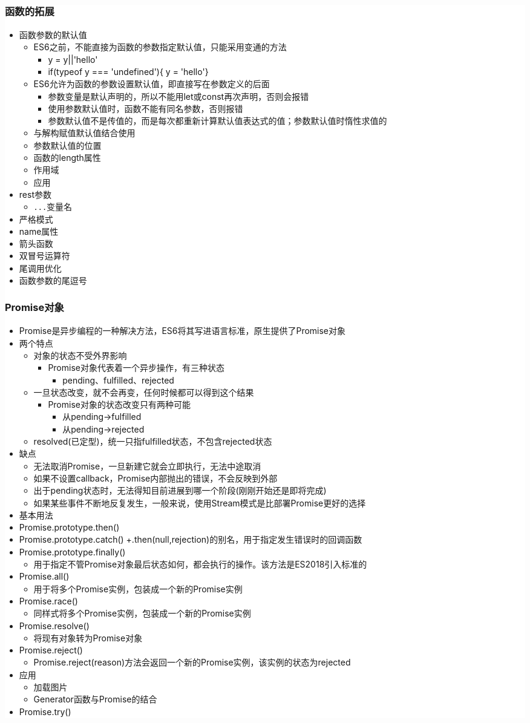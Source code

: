 
### 函数的拓展
- 函数参数的默认值
	+ ES6之前，不能直接为函数的参数指定默认值，只能采用变通的方法
		* y = y||'hello'
		* if(typeof y === 'undefined'){ y = 'hello'}
	+ ES6允许为函数的参数设置默认值，即直接写在参数定义的后面
		* 参数变量是默认声明的，所以不能用let或const再次声明，否则会报错
		* 使用参数默认值时，函数不能有同名参数，否则报错
		* 参数默认值不是传值的，而是每次都重新计算默认值表达式的值；参数默认值时惰性求值的
	+ 与解构赋值默认值结合使用
	+ 参数默认值的位置
	+ 函数的length属性
	+ 作用域
	+ 应用
- rest参数
	+ `...`变量名
- 严格模式
- name属性
- 箭头函数
- 双冒号运算符
- 尾调用优化
- 函数参数的尾逗号

### Promise对象
- Promise是异步编程的一种解决方法，ES6将其写进语言标准，原生提供了Promise对象
- 两个特点
	+ 对象的状态不受外界影响
		* Promise对象代表着一个异步操作，有三种状态
			- pending、fulfilled、rejected
	+ 一旦状态改变，就不会再变，任何时候都可以得到这个结果
		* Promise对象的状态改变只有两种可能
			- 从pending->fulfilled
			- 从pending->rejected
	+ resolved(已定型)，统一只指fulfilled状态，不包含rejected状态
- 缺点
	+ 无法取消Promise，一旦新建它就会立即执行，无法中途取消
	+ 如果不设置callback，Promise内部抛出的错误，不会反映到外部
	+ 出于pending状态时，无法得知目前进展到哪一个阶段(刚刚开始还是即将完成)
	+ 如果某些事件不断地反复发生，一般来说，使用Stream模式是比部署Promise更好的选择
- 基本用法
- Promise.prototype.then()
- Promise.prototype.catch()
	+.then(null,rejection)的别名，用于指定发生错误时的回调函数
- Promise.prototype.finally()
	+ 用于指定不管Promise对象最后状态如何，都会执行的操作。该方法是ES2018引入标准的
- Promise.all()
	+ 用于将多个Promise实例，包装成一个新的Promise实例
- Promise.race()
	+ 同样式将多个Promise实例，包装成一个新的Promise实例
- Promise.resolve()
	+ 将现有对象转为Promise对象
- Promise.reject()
	+ Promise.reject(reason)方法会返回一个新的Promise实例，该实例的状态为rejected
- 应用
	+ 加载图片
	+ Generator函数与Promise的结合
- Promise.try()
